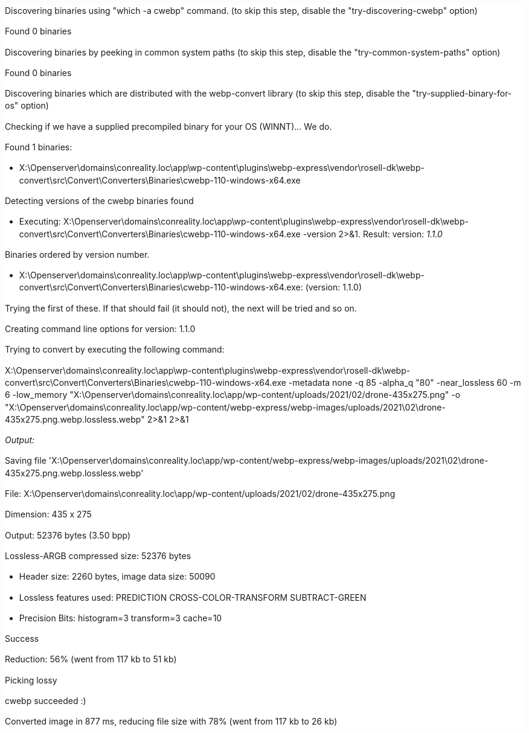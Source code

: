 Discovering binaries using "which -a cwebp" command. (to skip this step, disable the "try-discovering-cwebp" option)

Found 0 binaries

Discovering binaries by peeking in common system paths (to skip this step, disable the "try-common-system-paths" option)

Found 0 binaries

Discovering binaries which are distributed with the webp-convert library (to skip this step, disable the "try-supplied-binary-for-os" option)

Checking if we have a supplied precompiled binary for your OS (WINNT)... We do.

Found 1 binaries: 

- X:\Openserver\domains\conreality.loc\app\wp-content\plugins\webp-express\vendor\rosell-dk\webp-convert\src\Convert\Converters\Binaries\cwebp-110-windows-x64.exe

Detecting versions of the cwebp binaries found

- Executing: X:\Openserver\domains\conreality.loc\app\wp-content\plugins\webp-express\vendor\rosell-dk\webp-convert\src\Convert\Converters\Binaries\cwebp-110-windows-x64.exe -version 2>&1. Result: version: *1.1.0*

Binaries ordered by version number.

- X:\Openserver\domains\conreality.loc\app\wp-content\plugins\webp-express\vendor\rosell-dk\webp-convert\src\Convert\Converters\Binaries\cwebp-110-windows-x64.exe: (version: 1.1.0)

Trying the first of these. If that should fail (it should not), the next will be tried and so on.

Creating command line options for version: 1.1.0

Trying to convert by executing the following command:

X:\Openserver\domains\conreality.loc\app\wp-content\plugins\webp-express\vendor\rosell-dk\webp-convert\src\Convert\Converters\Binaries\cwebp-110-windows-x64.exe -metadata none -q 85 -alpha_q "80" -near_lossless 60 -m 6 -low_memory "X:\Openserver\domains\conreality.loc\app/wp-content/uploads/2021/02/drone-435x275.png" -o "X:\Openserver\domains\conreality.loc\app/wp-content/webp-express/webp-images/uploads/2021\02\drone-435x275.png.webp.lossless.webp" 2>&1 2>&1


*Output:* 

Saving file 'X:\Openserver\domains\conreality.loc\app/wp-content/webp-express/webp-images/uploads/2021\02\drone-435x275.png.webp.lossless.webp'

File:      X:\Openserver\domains\conreality.loc\app/wp-content/uploads/2021/02/drone-435x275.png

Dimension: 435 x 275

Output:    52376 bytes (3.50 bpp)

Lossless-ARGB compressed size: 52376 bytes

  * Header size: 2260 bytes, image data size: 50090

  * Lossless features used: PREDICTION CROSS-COLOR-TRANSFORM SUBTRACT-GREEN

  * Precision Bits: histogram=3 transform=3 cache=10


Success

Reduction: 56% (went from 117 kb to 51 kb)


Picking lossy

cwebp succeeded :)


Converted image in 877 ms, reducing file size with 78% (went from 117 kb to 26 kb)

